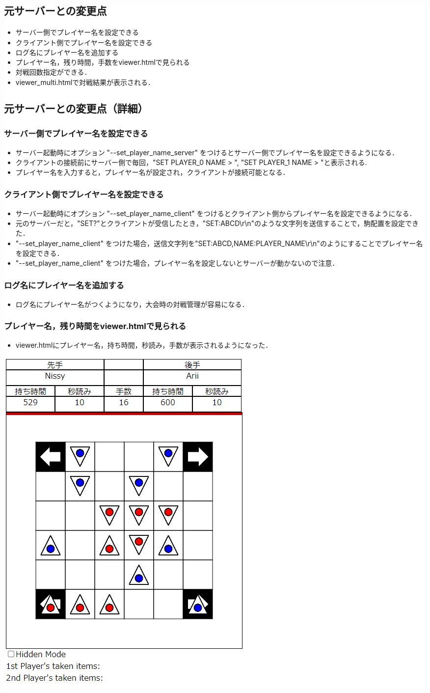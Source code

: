 
## 元サーバーとの変更点
- サーバー側でプレイヤー名を設定できる
- クライアント側でプレイヤー名を設定できる
- ログ名にプレイヤー名を追加する
- プレイヤー名，残り時間，手数をviewer.htmlで見られる
- 対戦回数指定ができる．
- viewer_multi.htmlで対戦結果が表示される．

## 元サーバーとの変更点（詳細）
### サーバー側でプレイヤー名を設定できる
- サーバー起動時にオプション "--set_player_name_server" をつけるとサーバー側でプレイヤー名を設定できるようになる．
- クライアントの接続前にサーバー側で毎回，"SET PLAYER_0 NAME > ", "SET PLAYER_1 NAME > "と表示される.
- プレイヤー名を入力すると，プレイヤー名が設定され，クライアントが接続可能となる．
### クライアント側でプレイヤー名を設定できる
- サーバー起動時にオプション "--set_player_name_client" をつけるとクライアント側からプレイヤー名を設定できるようになる．
- 元のサーバーだと，"SET?"とクライアントが受信したとき，"SET:ABCD\r\n"のような文字列を送信することで，駒配置を設定できた．
- "--set_player_name_client" をつけた場合，送信文字列を"SET:ABCD,NAME:PLAYER_NAME\r\n"のようにすることでプレイヤー名を設定できる．
- "--set_player_name_client" をつけた場合，プレイヤー名を設定しないとサーバーが動かないので注意．
### ログ名にプレイヤー名を追加する
- ログ名にプレイヤー名がつくようになり，大会時の対戦管理が容易になる．
### プレイヤー名，残り時間をviewer.htmlで見られる
- viewer.htmlにプレイヤー名，持ち時間，秒読み，手数が表示されるようになった．

![viewer.htmlの時間，プレイヤー名表示](./misc/time_and_name2.png)

